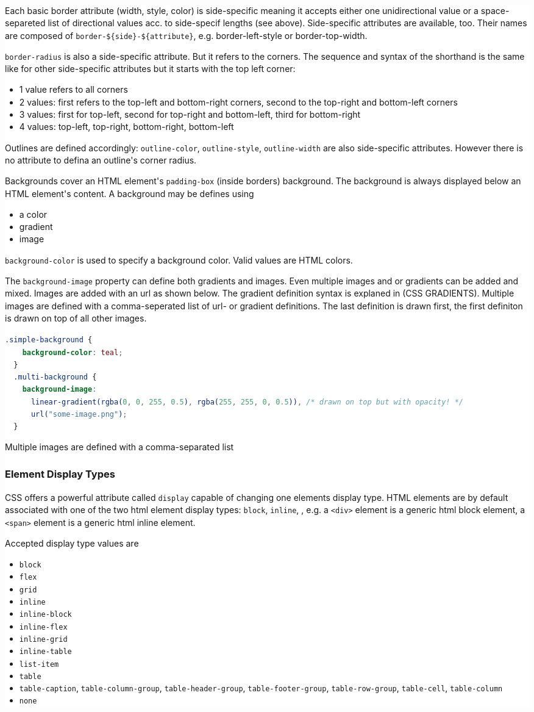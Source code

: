 Each basic border attribute (width, style, color) is side-specific meaning it accepts either one unidirectional value or a space-separeted list of directional values acc. to side-specif lengths (see above). Side-specific attributes are available, too. Their names are composed of `border-${side}-${attribute}`, e.g. border-left-style or border-top-width. 

`border-radius` is also a side-specific attribute. But it refers to the corners. The sequence and syntax of the shorthand is the same like for other side-specific attributes but it starts with the top left corner: 
- 1 value refers to all corners
- 2 values: first refers to the top-left and bottom-right corners, second to the top-right and bottom-left corners
- 3 values: first for top-left, second for top-right and bottom-left, third for bottom-right 
- 4 values: top-left, top-right, bottom-right, bottom-left

Outlines are defined accordingly: `outline-color`, `outline-style`, `outline-width` are also side-specific attributes. However there is no attribute to defina an outline's corner radius.

Backgrounds cover an HTML element's `padding-box` (inside borders) background. The background is always displayed below an HTML element's content.  A background may be defines using  
- a color 
- gradient 
- image 

`background-color` is used to specify a background color. Valid values are HTML colors. 

The `background-image` property can define both gradients and images. Even multiple images and or gradients can be added and mixed. Images are added with an url as shown below. The gradient definition syntax is explaned in (CSS GRADIENTS). 
Multiple images are defined with a comma-seperated list of url- or gradient definitions. The last definition is drawn first, the first definiton is drawn on top of all other images. 

```css 
.simple-background {
    background-color: teal;
  }
  .multi-background {
    background-image: 
      linear-gradient(rgba(0, 0, 255, 0.5), rgba(255, 255, 0, 0.5)), /* drawn on top but with opacity! */
      url("some-image.png");
  }

```

Multiple images are defined with a comma-separated list 

### Element Display Types 
CSS offers a powerful attribute called `display` capable of changing one elements display type. HTML elements are by default associated with one of the two html element display types: `block`, `inline`, , 
e.g. a `<div>` element is a generic html block element, a `<span>` element is a generic html inline element.

Accepted display type values are
- `block`
- `flex`
- `grid`
- `inline`
- `inline-block`
- `inline-flex`
- `inline-grid`
- `inline-table`
- `list-item`
- `table`
- `table-caption`, `table-column-group`, `table-header-group`, `table-footer-group`, `table-row-group`, `table-cell`, `table-column`
- `none` 
